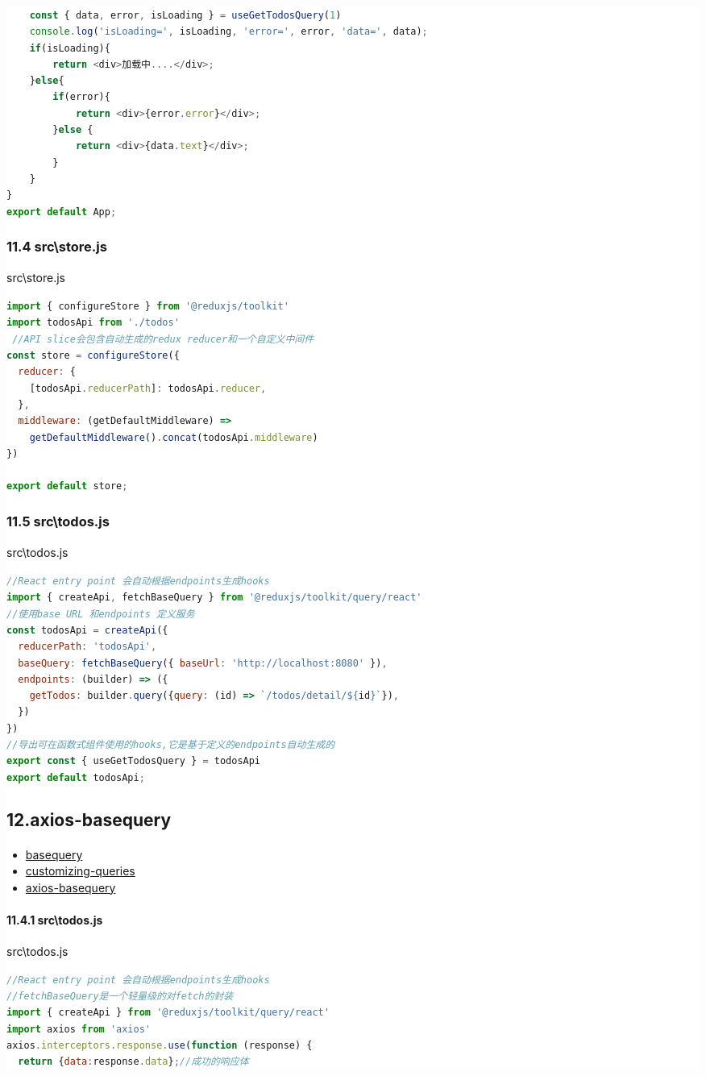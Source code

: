 ```js
    const { data, error, isLoading } = useGetTodosQuery(1)
    console.log('isLoading=', isLoading, 'error=', error, 'data=', data);
    if(isLoading){
        return <div>加载中....</div>;
    }else{
        if(error){
            return <div>{error.error}</div>;
        }else {
            return <div>{data.text}</div>;
        }
    }
}
export default App;
```
### 11.4 src\store.js
src\store.js
```js
import { configureStore } from '@reduxjs/toolkit'
import todosApi from './todos'
 //API slice会包含自动生成的redux reducer和一个自定义中间件
const store = configureStore({
  reducer: {
    [todosApi.reducerPath]: todosApi.reducer,
  },
  middleware: (getDefaultMiddleware) =>
    getDefaultMiddleware().concat(todosApi.middleware)
})

export default store;
```
### 11.5 src\todos.js
src\todos.js
```js
//React entry point 会自动根据endpoints生成hooks
import { createApi, fetchBaseQuery } from '@reduxjs/toolkit/query/react'
//使用base URL 和endpoints 定义服务
const todosApi = createApi({
  reducerPath: 'todosApi',
  baseQuery: fetchBaseQuery({ baseUrl: 'http://localhost:8080' }),
  endpoints: (builder) => ({
    getTodos: builder.query({query: (id) => `/todos/detail/${id}`}),
  })
})
//导出可在函数式组件使用的hooks,它是基于定义的endpoints自动生成的
export const { useGetTodosQuery } = todosApi
export default todosApi;
```
## 12.axios-basequery
- [basequery](https://redux-toolkit.js.org/rtk-query/api/createApi#basequery)
- [customizing-queries](https://redux-toolkit.js.org/rtk-query/usage/customizing-queries)
- [axios-basequery](https://redux-toolkit.js.org/rtk-query/usage/customizing-queries#axios-basequery)
#### 11.4.1 src\todos.js
src\todos.js
```js
//React entry point 会自动根据endpoints生成hooks
//fetchBaseQuery是一个轻量级的对fetch的封装
import { createApi } from '@reduxjs/toolkit/query/react'
import axios from 'axios'
axios.interceptors.response.use(function (response) {
  return {data:response.data};//成功的响应体
```